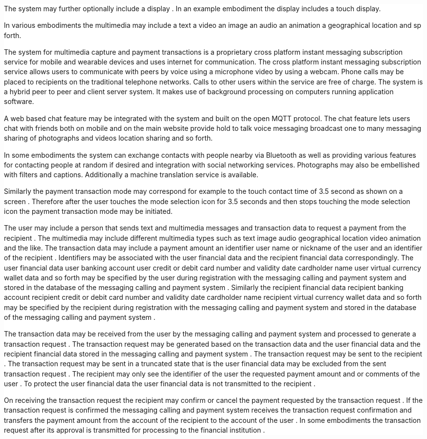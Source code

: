 The system may further optionally include a display . In an example embodiment the display includes a touch display.

In various embodiments the multimedia may include a text a video an image an audio an animation a geographical location and sp forth.

The system for multimedia capture and payment transactions is a proprietary cross platform instant messaging subscription service for mobile and wearable devices and uses internet for communication. The cross platform instant messaging subscription service allows users to communicate with peers by voice using a microphone video by using a webcam. Phone calls may be placed to recipients on the traditional telephone networks. Calls to other users within the service are free of charge. The system is a hybrid peer to peer and client server system. It makes use of background processing on computers running application software.

A web based chat feature may be integrated with the system and built on the open MQTT protocol. The chat feature lets users chat with friends both on mobile and on the main website provide hold to talk voice messaging broadcast one to many messaging sharing of photographs and videos location sharing and so forth.

In some embodiments the system can exchange contacts with people nearby via Bluetooth as well as providing various features for contacting people at random if desired and integration with social networking services. Photographs may also be embellished with filters and captions. Additionally a machine translation service is available.

Similarly the payment transaction mode may correspond for example to the touch contact time of 3.5 second as shown on a screen . Therefore after the user touches the mode selection icon for 3.5 seconds and then stops touching the mode selection icon the payment transaction mode may be initiated.

The user may include a person that sends text and multimedia messages and transaction data to request a payment from the recipient . The multimedia may include different multimedia types such as text image audio geographical location video animation and the like. The transaction data may include a payment amount an identifier user name or nickname of the user and an identifier of the recipient . Identifiers may be associated with the user financial data and the recipient financial data correspondingly. The user financial data user banking account user credit or debit card number and validity date cardholder name user virtual currency wallet data and so forth may be specified by the user during registration with the messaging calling and payment system and stored in the database of the messaging calling and payment system . Similarly the recipient financial data recipient banking account recipient credit or debit card number and validity date cardholder name recipient virtual currency wallet data and so forth may be specified by the recipient during registration with the messaging calling and payment system and stored in the database of the messaging calling and payment system .

The transaction data may be received from the user by the messaging calling and payment system and processed to generate a transaction request . The transaction request may be generated based on the transaction data and the user financial data and the recipient financial data stored in the messaging calling and payment system . The transaction request may be sent to the recipient . The transaction request may be sent in a truncated state that is the user financial data may be excluded from the sent transaction request . The recipient may only see the identifier of the user the requested payment amount and or comments of the user . To protect the user financial data the user financial data is not transmitted to the recipient .

On receiving the transaction request the recipient may confirm or cancel the payment requested by the transaction request . If the transaction request is confirmed the messaging calling and payment system receives the transaction request confirmation and transfers the payment amount from the account of the recipient to the account of the user . In some embodiments the transaction request after its approval is transmitted for processing to the financial institution .
